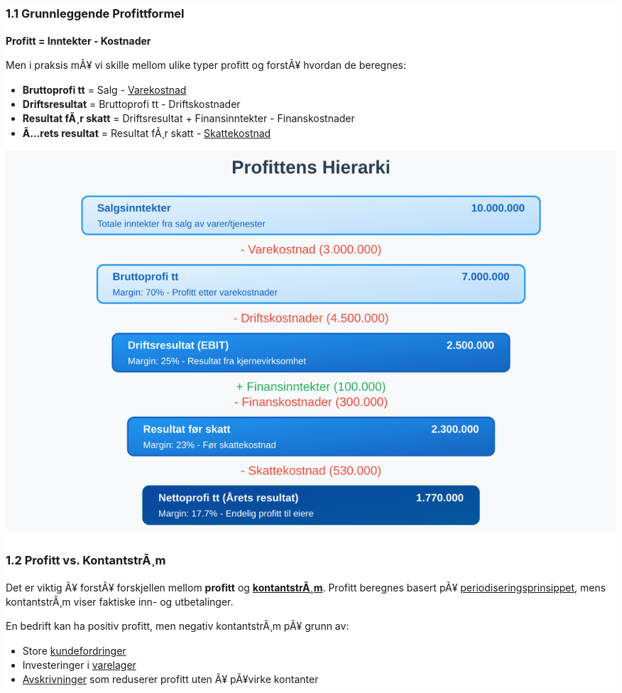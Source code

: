 ### 1.1 Grunnleggende Profittformel

**Profitt = Inntekter - Kostnader**

Men i praksis mÃ¥ vi skille mellom ulike typer profitt og forstÃ¥ hvordan de beregnes:

* **Bruttoprofi tt** = Salg - [Varekostnad](/blogs/regnskap/hva-er-varekostnad "Hva er Varekostnad? Beregning og RegnskapsfÃ¸ring")
* **Driftsresultat** = Bruttoprofi tt - Driftskostnader
* **Resultat fÃ¸r skatt** = Driftsresultat + Finansinntekter - Finanskostnader
* **Ã…rets resultat** = Resultat fÃ¸r skatt - [Skattekostnad](/blogs/regnskap/hva-er-skattekostnad "Hva er Skattekostnad? Beregning og RegnskapsfÃ¸ring")

![Profitt Hierarki](profitt-hierarki.svg)

### 1.2 Profitt vs. KontantstrÃ¸m

Det er viktig Ã¥ forstÃ¥ forskjellen mellom **profitt** og **[kontantstrÃ¸m](/blogs/regnskap/hva-er-kontantstrom "Hva er KontantstrÃ¸m? Komplett Guide til Cash Flow Analyse og Styring")**. Profitt beregnes basert pÃ¥ [periodiseringsprinsippet](/blogs/regnskap/hva-er-periodisering "Hva er Periodisering i Regnskap? Komplett Guide til Periodiseringsprinsippet"), mens kontantstrÃ¸m viser faktiske inn- og utbetalinger.

En bedrift kan ha positiv profitt, men negativ kontantstrÃ¸m pÃ¥ grunn av:

* Store [kundefordringer](/blogs/regnskap/hva-er-debitor "Hva er Debitor i Regnskap? Komplett Guide til Kundefordringer og DebitorhÃ¥ndtering")
* Investeringer i [varelager](/blogs/regnskap/hva-er-varelager "Hva er Varelager? Verdsettelse, Metoder og RegnskapsfÃ¸ring")
* [Avskrivninger](/blogs/regnskap/hva-er-avskrivning "Hva er Avskrivning? Komplett Guide til Avskrivningsmetoder") som reduserer profitt uten Ã¥ pÃ¥virke kontanter
